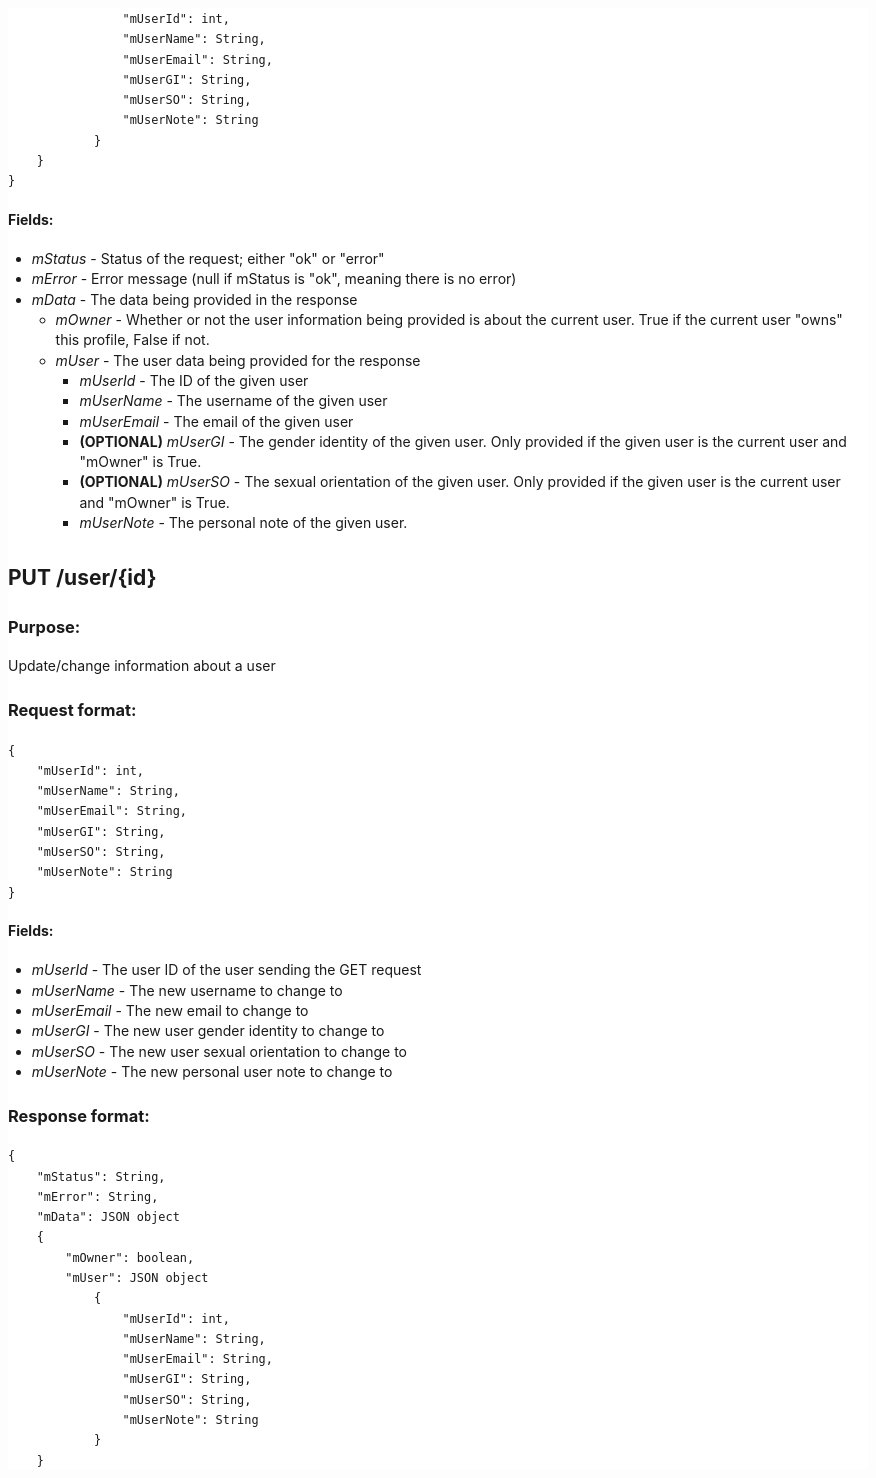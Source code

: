                     "mUserId": int,
                    "mUserName": String,
                    "mUserEmail": String,
                    "mUserGI": String,
                    "mUserSO": String,
                    "mUserNote": String
                }
        }
    }
#### Fields: 
* *mStatus* - Status of the request; either "ok" or "error"
* *mError* - Error message (null if mStatus is "ok", meaning there is no error)
* *mData* - The data being provided in the response
    * *mOwner* - Whether or not the user information being provided is about the current user. True if the current user "owns" this profile, False if not.
    * *mUser* - The user data being provided for the response
        * *mUserId* - The ID of the given user
        * *mUserName* - The username of the given user
        * *mUserEmail* - The email of the given user
        * **(OPTIONAL)** *mUserGI* - The gender identity of the given user. Only provided if the given user is the current user and "mOwner" is True.
        * **(OPTIONAL)** *mUserSO* - The sexual orientation of the given user. Only provided if the given user is the current user and "mOwner" is True.
        * *mUserNote* - The personal note of the given user.
## PUT /user/{id}
### Purpose:
Update/change information about a user
### Request format:
    {
        "mUserId": int,
        "mUserName": String,
        "mUserEmail": String,
        "mUserGI": String,
        "mUserSO": String,
        "mUserNote": String
    }
#### Fields:
* *mUserId* - The user ID of the user sending the GET request
* *mUserName* - The new username to change to
* *mUserEmail* - The new email to change to
* *mUserGI* - The new user gender identity to change to
* *mUserSO* - The new user sexual orientation to change to
* *mUserNote* - The new personal user note to change to
### Response format: 
    {
        "mStatus": String,
        "mError": String,
        "mData": JSON object
        {
            "mOwner": boolean,
            "mUser": JSON object
                {
                    "mUserId": int,
                    "mUserName": String,
                    "mUserEmail": String,
                    "mUserGI": String,
                    "mUserSO": String,
                    "mUserNote": String
                }
        }